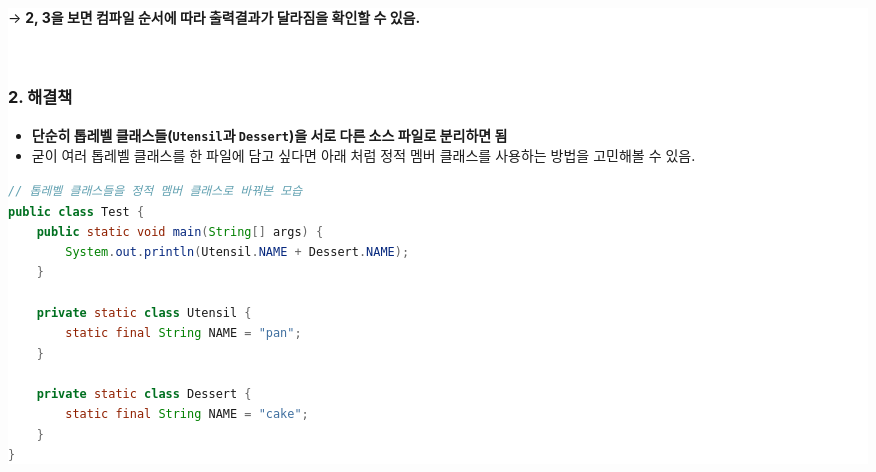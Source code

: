 → **2, 3을 보면 컴파일 순서에 따라 출력결과가 달라짐을 확인할 수 있음.**

<br>

### 2. 해결책

- **단순히 톱레벨 클래스들(`Utensil`과 `Dessert`)을 서로 다른 소스 파일로 분리하면 됨**
- 굳이 여러 톱레벨 클래스를 한 파일에 담고 싶다면 아래 처럼 정적 멤버 클래스를 사용하는 방법을 고민해볼 수 있음.

```java
// 톱레벨 클래스들을 정적 멤버 클래스로 바꿔본 모습
public class Test {
    public static void main(String[] args) {
        System.out.println(Utensil.NAME + Dessert.NAME);
    }

    private static class Utensil {
        static final String NAME = "pan";
    }

    private static class Dessert {
        static final String NAME = "cake";
    }
}
```
